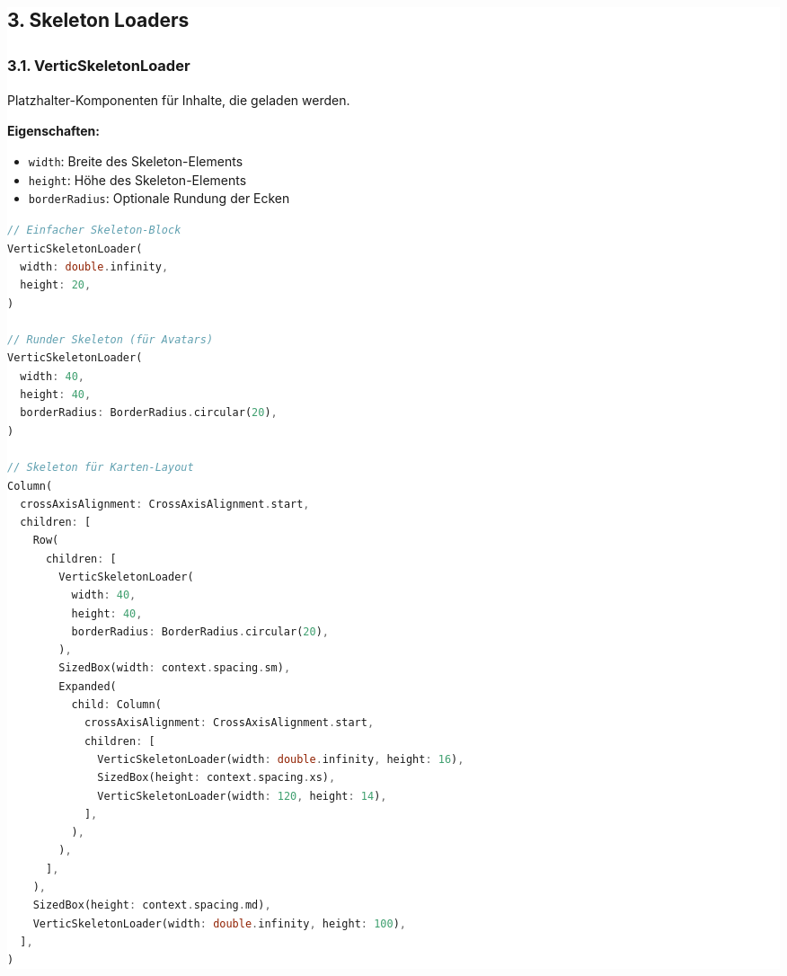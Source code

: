 ## 3. Skeleton Loaders

### 3.1. VerticSkeletonLoader

Platzhalter-Komponenten für Inhalte, die geladen werden.

**Eigenschaften:**
- `width`: Breite des Skeleton-Elements
- `height`: Höhe des Skeleton-Elements
- `borderRadius`: Optionale Rundung der Ecken

```dart
// Einfacher Skeleton-Block
VerticSkeletonLoader(
  width: double.infinity,
  height: 20,
)

// Runder Skeleton (für Avatars)
VerticSkeletonLoader(
  width: 40,
  height: 40,
  borderRadius: BorderRadius.circular(20),
)

// Skeleton für Karten-Layout
Column(
  crossAxisAlignment: CrossAxisAlignment.start,
  children: [
    Row(
      children: [
        VerticSkeletonLoader(
          width: 40,
          height: 40,
          borderRadius: BorderRadius.circular(20),
        ),
        SizedBox(width: context.spacing.sm),
        Expanded(
          child: Column(
            crossAxisAlignment: CrossAxisAlignment.start,
            children: [
              VerticSkeletonLoader(width: double.infinity, height: 16),
              SizedBox(height: context.spacing.xs),
              VerticSkeletonLoader(width: 120, height: 14),
            ],
          ),
        ),
      ],
    ),
    SizedBox(height: context.spacing.md),
    VerticSkeletonLoader(width: double.infinity, height: 100),
  ],
)
```
